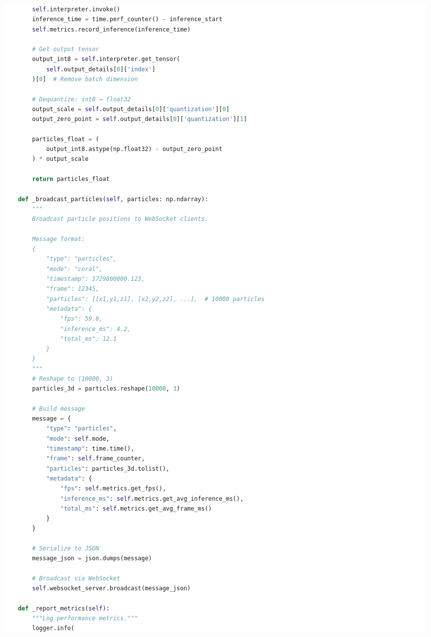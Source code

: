 ```python
        self.interpreter.invoke()
        inference_time = time.perf_counter() - inference_start
        self.metrics.record_inference(inference_time)

        # Get output tensor
        output_int8 = self.interpreter.get_tensor(
            self.output_details[0]['index']
        )[0]  # Remove batch dimension

        # Dequantize: int8 → float32
        output_scale = self.output_details[0]['quantization'][0]
        output_zero_point = self.output_details[0]['quantization'][1]

        particles_float = (
            output_int8.astype(np.float32) - output_zero_point
        ) * output_scale

        return particles_float

    def _broadcast_particles(self, particles: np.ndarray):
        """
        Broadcast particle positions to WebSocket clients.

        Message format:
        {
            "type": "particles",
            "mode": "coral",
            "timestamp": 1729800000.123,
            "frame": 12345,
            "particles": [[x1,y1,z1], [x2,y2,z2], ...],  # 10000 particles
            "metadata": {
                "fps": 59.8,
                "inference_ms": 4.2,
                "total_ms": 12.1
            }
        }
        """
        # Reshape to (10000, 3)
        particles_3d = particles.reshape(10000, 3)

        # Build message
        message = {
            "type": "particles",
            "mode": self.mode,
            "timestamp": time.time(),
            "frame": self.frame_counter,
            "particles": particles_3d.tolist(),
            "metadata": {
                "fps": self.metrics.get_fps(),
                "inference_ms": self.metrics.get_avg_inference_ms(),
                "total_ms": self.metrics.get_avg_frame_ms()
            }
        }

        # Serialize to JSON
        message_json = json.dumps(message)

        # Broadcast via WebSocket
        self.websocket_server.broadcast(message_json)

    def _report_metrics(self):
        """Log performance metrics."""
        logger.info(
```
